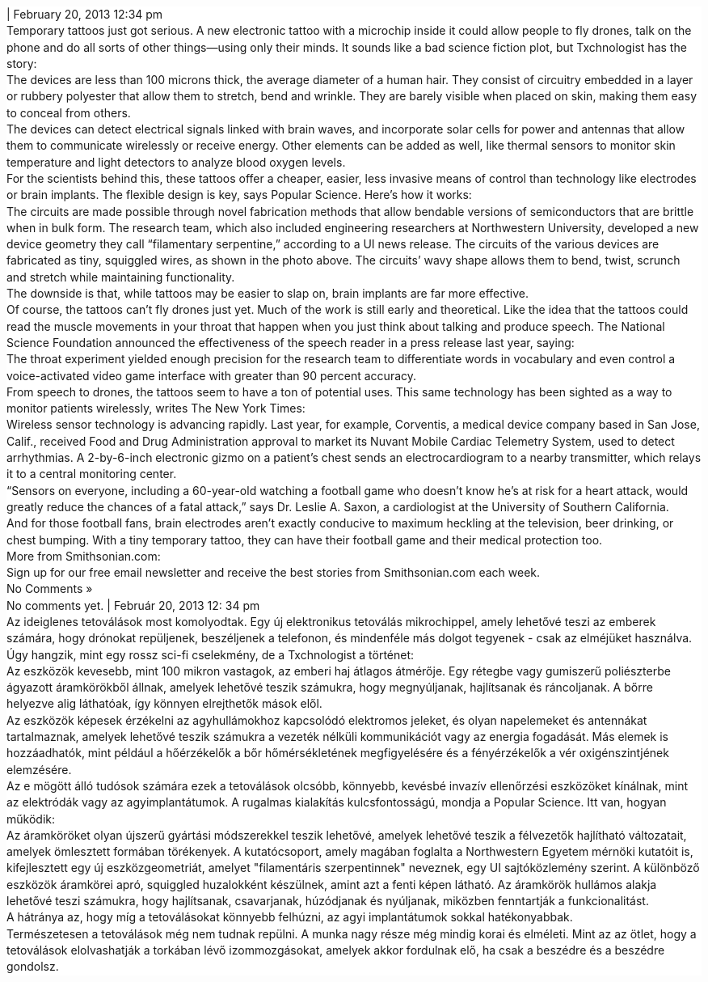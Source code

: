 | February 20, 2013 12:34 pm<br/>Temporary tattoos just got serious. A new electronic tattoo with a microchip inside it could allow people to fly drones, talk on the phone and do all sorts of other things—using only their minds. It sounds like a bad science fiction plot, but Txchnologist has the story:<br/>The devices are less than 100 microns thick, the average diameter of a human hair. They consist of circuitry embedded in a layer or rubbery polyester that allow them to stretch, bend and wrinkle. They are barely visible when placed on skin, making them easy to conceal from others.<br/>The devices can detect electrical signals linked with brain waves, and incorporate solar cells for power and antennas that allow them to communicate wirelessly or receive energy. Other elements can be added as well, like thermal sensors to monitor skin temperature and light detectors to analyze blood oxygen levels.<br/>For the scientists behind this, these tattoos offer a cheaper, easier, less invasive means of control than technology like electrodes or brain implants. The flexible design is key, says Popular Science. Here’s how it works:<br/>The circuits are made possible through novel fabrication methods that allow bendable versions of semiconductors that are brittle when in bulk form. The research team, which also included engineering researchers at Northwestern University, developed a new device geometry they call “filamentary serpentine,” according to a UI news release. The circuits of the various devices are fabricated as tiny, squiggled wires, as shown in the photo above. The circuits’ wavy shape allows them to bend, twist, scrunch and stretch while maintaining functionality.<br/>The downside is that, while tattoos may be easier to slap on, brain implants are far more effective.<br/>Of course, the tattoos can’t fly drones just yet. Much of the work is still early and theoretical. Like the idea that the tattoos could read the muscle movements in your throat that happen when you just think about talking and produce speech. The National Science Foundation announced the effectiveness of the speech reader in a press release last year, saying:<br/>The throat experiment yielded enough precision for the research team to differentiate words in vocabulary and even control a voice-activated video game interface with greater than 90 percent accuracy.<br/>From speech to drones, the tattoos seem to have a ton of potential uses. This same technology has been sighted as a way to monitor patients wirelessly, writes The New York Times:<br/>Wireless sensor technology is advancing rapidly. Last year, for example, Corventis, a medical device company based in San Jose, Calif., received Food and Drug Administration approval to market its Nuvant Mobile Cardiac Telemetry System, used to detect arrhythmias. A 2-by-6-inch electronic gizmo on a patient’s chest sends an electrocardiogram to a nearby transmitter, which relays it to a central monitoring center.<br/>“Sensors on everyone, including a 60-year-old watching a football game who doesn’t know he’s at risk for a heart attack, would greatly reduce the chances of a fatal attack,” says Dr. Leslie A. Saxon, a cardiologist at the University of Southern California.<br/>And for those football fans, brain electrodes aren’t exactly conducive to maximum heckling at the television, beer drinking, or chest bumping. With a tiny temporary tattoo, they can have their football game and their medical protection too.<br/>More from Smithsonian.com:<br/>Sign up for our free email newsletter and receive the best stories from Smithsonian.com each week.<br/>No Comments »<br/>No comments yet. | Február 20, 2013 12: 34 pm<br/>Az ideiglenes tetoválások most komolyodtak. Egy új elektronikus tetoválás mikrochippel, amely lehetővé teszi az emberek számára, hogy drónokat repüljenek, beszéljenek a telefonon, és mindenféle más dolgot tegyenek - csak az elméjüket használva. Úgy hangzik, mint egy rossz sci-fi cselekmény, de a Txchnologist a történet:<br/>Az eszközök kevesebb, mint 100 mikron vastagok, az emberi haj átlagos átmérője. Egy rétegbe vagy gumiszerű poliészterbe ágyazott áramkörökből állnak, amelyek lehetővé teszik számukra, hogy megnyúljanak, hajlítsanak és ráncoljanak. A bőrre helyezve alig láthatóak, így könnyen elrejthetők mások elől.<br/>Az eszközök képesek érzékelni az agyhullámokhoz kapcsolódó elektromos jeleket, és olyan napelemeket és antennákat tartalmaznak, amelyek lehetővé teszik számukra a vezeték nélküli kommunikációt vagy az energia fogadását. Más elemek is hozzáadhatók, mint például a hőérzékelők a bőr hőmérsékletének megfigyelésére és a fényérzékelők a vér oxigénszintjének elemzésére.<br/>Az e mögött álló tudósok számára ezek a tetoválások olcsóbb, könnyebb, kevésbé invazív ellenőrzési eszközöket kínálnak, mint az elektródák vagy az agyimplantátumok. A rugalmas kialakítás kulcsfontosságú, mondja a Popular Science. Itt van, hogyan működik:<br/>Az áramköröket olyan újszerű gyártási módszerekkel teszik lehetővé, amelyek lehetővé teszik a félvezetők hajlítható változatait, amelyek ömlesztett formában törékenyek. A kutatócsoport, amely magában foglalta a Northwestern Egyetem mérnöki kutatóit is, kifejlesztett egy új eszközgeometriát, amelyet "filamentáris szerpentinnek" neveznek, egy UI sajtóközlemény szerint. A különböző eszközök áramkörei apró, squiggled huzalokként készülnek, amint azt a fenti képen látható. Az áramkörök hullámos alakja lehetővé teszi számukra, hogy hajlítsanak, csavarjanak, húzódjanak és nyúljanak, miközben fenntartják a funkcionalitást.<br/>A hátránya az, hogy míg a tetoválásokat könnyebb felhúzni, az agyi implantátumok sokkal hatékonyabbak.<br/>Természetesen a tetoválások még nem tudnak repülni. A munka nagy része még mindig korai és elméleti. Mint az az ötlet, hogy a tetoválások elolvashatják a torkában lévő izommozgásokat, amelyek akkor fordulnak elő, ha csak a beszédre és a beszédre gondolsz.